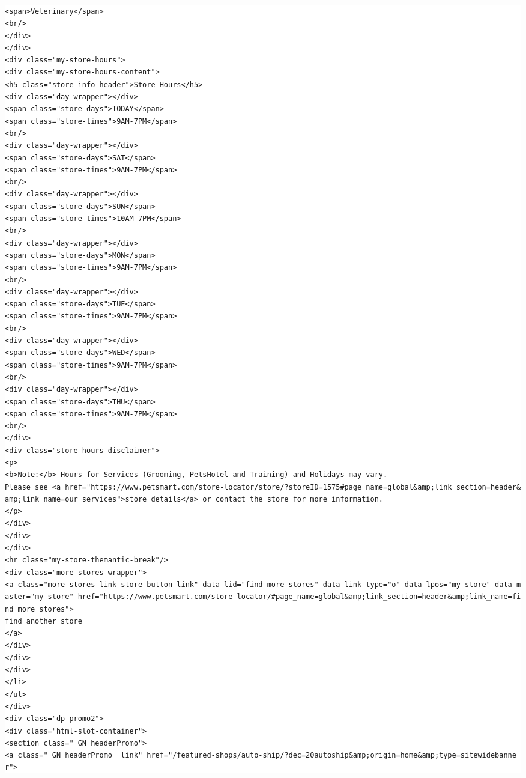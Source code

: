     <span>Veterinary</span>
    <br/>
    </div>
    </div>
    <div class="my-store-hours">
    <div class="my-store-hours-content">
    <h5 class="store-info-header">Store Hours</h5>
    <div class="day-wrapper"></div>
    <span class="store-days">TODAY</span>
    <span class="store-times">9AM-7PM</span>
    <br/>
    <div class="day-wrapper"></div>
    <span class="store-days">SAT</span>
    <span class="store-times">9AM-7PM</span>
    <br/>
    <div class="day-wrapper"></div>
    <span class="store-days">SUN</span>
    <span class="store-times">10AM-7PM</span>
    <br/>
    <div class="day-wrapper"></div>
    <span class="store-days">MON</span>
    <span class="store-times">9AM-7PM</span>
    <br/>
    <div class="day-wrapper"></div>
    <span class="store-days">TUE</span>
    <span class="store-times">9AM-7PM</span>
    <br/>
    <div class="day-wrapper"></div>
    <span class="store-days">WED</span>
    <span class="store-times">9AM-7PM</span>
    <br/>
    <div class="day-wrapper"></div>
    <span class="store-days">THU</span>
    <span class="store-times">9AM-7PM</span>
    <br/>
    </div>
    <div class="store-hours-disclaimer">
    <p>
    <b>Note:</b> Hours for Services (Grooming, PetsHotel and Training) and Holidays may vary.
    Please see <a href="https://www.petsmart.com/store-locator/store/?storeID=1575#page_name=global&amp;link_section=header&amp;link_name=our_services">store details</a> or contact the store for more information.
    </p>
    </div>
    </div>
    </div>
    <hr class="my-store-themantic-break"/>
    <div class="more-stores-wrapper">
    <a class="more-stores-link store-button-link" data-lid="find-more-stores" data-link-type="o" data-lpos="my-store" data-master="my-store" href="https://www.petsmart.com/store-locator/#page_name=global&amp;link_section=header&amp;link_name=find_more_stores">
    find another store
    </a>
    </div>
    </div>
    </div>
    </li>
    </ul>
    </div>
    <div class="dp-promo2">
    <div class="html-slot-container">
    <section class="_GN_headerPromo">
    <a class="_GN_headerPromo__link" href="/featured-shops/auto-ship/?dec=20autoship&amp;origin=home&amp;type=sitewidebanner">